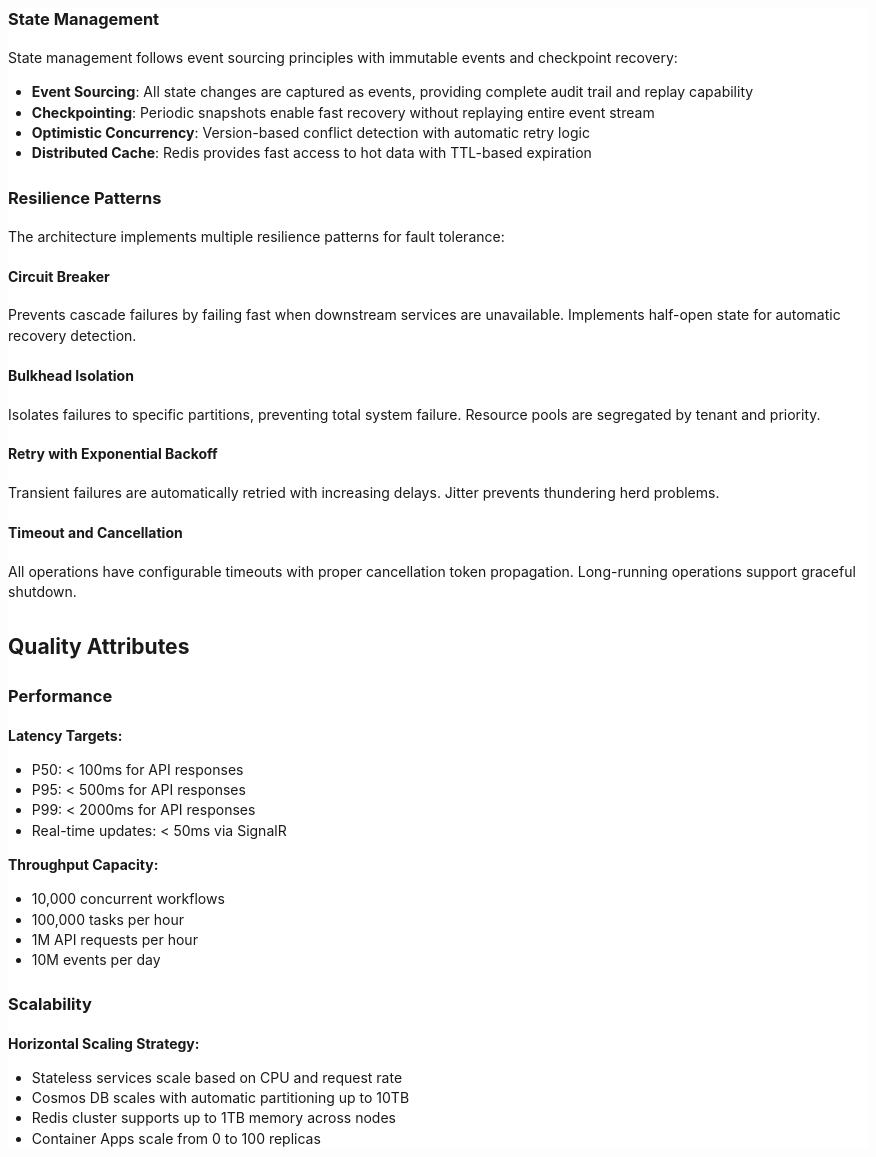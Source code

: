### State Management

State management follows event sourcing principles with immutable events and checkpoint recovery:

- **Event Sourcing**: All state changes are captured as events, providing complete audit trail and replay capability
- **Checkpointing**: Periodic snapshots enable fast recovery without replaying entire event stream
- **Optimistic Concurrency**: Version-based conflict detection with automatic retry logic
- **Distributed Cache**: Redis provides fast access to hot data with TTL-based expiration

### Resilience Patterns

The architecture implements multiple resilience patterns for fault tolerance:

#### Circuit Breaker
Prevents cascade failures by failing fast when downstream services are unavailable. Implements half-open state for automatic recovery detection.

#### Bulkhead Isolation
Isolates failures to specific partitions, preventing total system failure. Resource pools are segregated by tenant and priority.

#### Retry with Exponential Backoff
Transient failures are automatically retried with increasing delays. Jitter prevents thundering herd problems.

#### Timeout and Cancellation
All operations have configurable timeouts with proper cancellation token propagation. Long-running operations support graceful shutdown.

## Quality Attributes

### Performance

**Latency Targets:**
- P50: < 100ms for API responses
- P95: < 500ms for API responses
- P99: < 2000ms for API responses
- Real-time updates: < 50ms via SignalR

**Throughput Capacity:**
- 10,000 concurrent workflows
- 100,000 tasks per hour
- 1M API requests per hour
- 10M events per day

### Scalability

**Horizontal Scaling Strategy:**
- Stateless services scale based on CPU and request rate
- Cosmos DB scales with automatic partitioning up to 10TB
- Redis cluster supports up to 1TB memory across nodes
- Container Apps scale from 0 to 100 replicas
